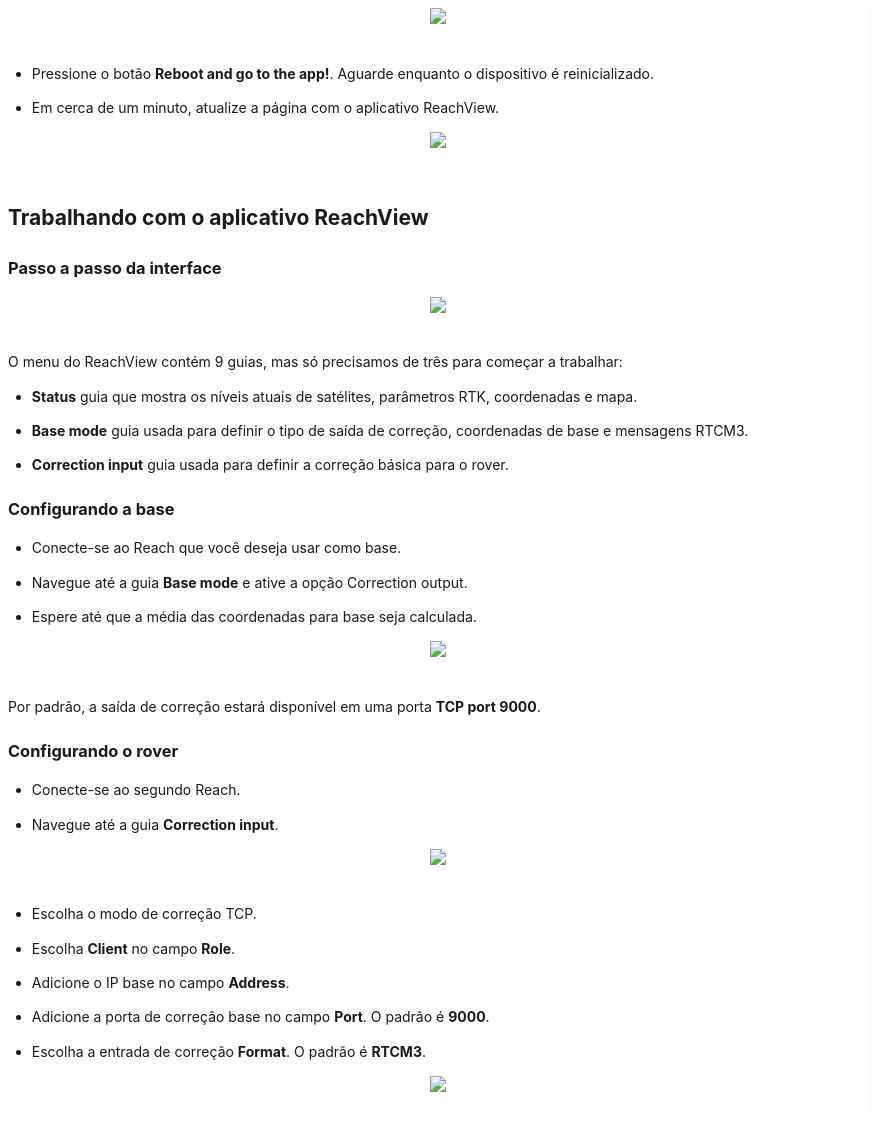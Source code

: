 <div style="text-align: center;"><img src="../img/reachm-plus/quickstart/reach_view_updater_finish.png" style="width: 350px;"></div><br>

* Pressione o botão **Reboot and go to the app!**. Aguarde enquanto o dispositivo é reinicializado.

* Em cerca de um minuto, atualize a página com o aplicativo ReachView.

<div style="text-align: center;"><img src="../img/reachm-plus/quickstart/reach_view_loading.png" style="width: 800px;"></div><br>


## Trabalhando com o aplicativo ReachView


### Passo a passo da interface

<div style="text-align: center;"><img src="../img/reachm-plus/quickstart/reach_view_status_menu.png" style="width: 800px;"></div><br>

O menu do ReachView contém 9 guias, mas só precisamos de três para começar a trabalhar:

* **Status** guia que mostra os níveis atuais de satélites, parâmetros RTK, coordenadas e mapa.

* **Base mode** guia usada para definir o tipo de saída de correção, coordenadas de base e mensagens RTCM3.

* **Correction input** guia usada para definir a correção básica para o rover.

### Configurando a base

* Conecte-se ao Reach que você deseja usar como base.

* Navegue até a guia **Base mode** e ative a opção Correction output.

* Espere até que a média das coordenadas para base seja calculada.

<div style="text-align: center;"><img src="../img/reachm-plus/quickstart/reach_view_base_mode_menu.png" style="width: 1200px;"></div><br>

Por padrão, a saída de correção estará disponível em uma porta **TCP port 9000**.


### Configurando o rover

* Conecte-se ao segundo Reach. 

* Navegue até a guia **Correction input**. 

<div style="text-align: center;"><img src="../img/reachm-plus/quickstart/reach_view_correction_input_tab.png" style="width: 800px;"></div><br>

* Escolha o modo de correção TCP.

* Escolha **Client** no campo **Role**.

* Adicione o IP base no campo **Address**.

* Adicione a porta de correção base no campo **Port**. O padrão é **9000**.

* Escolha a entrada de correção **Format**. O padrão é **RTCM3**. 

<div style="text-align: center;"><img src="../img/reachm-plus/quickstart/reach_view_correction_input_tcp.png" style="width: 800px;"></div><br>
